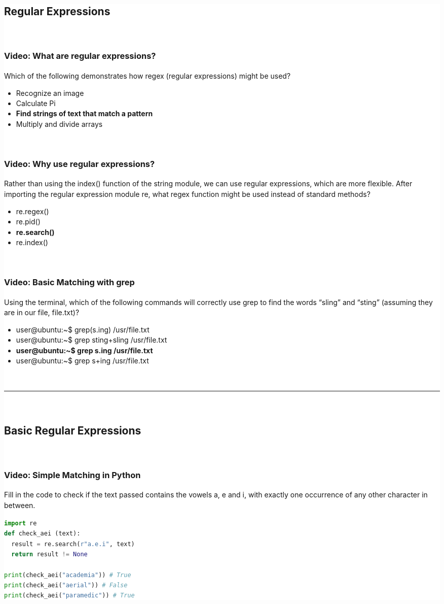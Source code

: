 ## Regular Expressions

<br>

### Video: What are regular expressions?

Which of the following demonstrates how regex (regular expressions) might be used?

* Recognize an image
* Calculate Pi
* **Find strings of text that match a pattern**
* Multiply and divide arrays

<br>

### Video: Why use regular expressions?

Rather than using the index() function of the string module, we can use regular expressions, which are more flexible. After importing the regular expression module re, what regex function might be used instead of standard methods?

* re.regex()
* re.pid()
* **re.search()**
* re.index()

<br>

### Video: Basic Matching with grep

Using the terminal, which of the following commands will correctly use grep to find the words “sling” and “sting” (assuming they are in our file, file.txt)?

* user@ubuntu:~$ grep(s.ing) /usr/file.txt
* user@ubuntu:~$ grep sting+sling /usr/file.txt
* **user@ubuntu:~$ grep s.ing /usr/file.txt**
* user@ubuntu:~$ grep s+ing /usr/file.txt

<br><hr><br>

## Basic Regular Expressions

<br>

### Video: Simple Matching in Python

Fill in the code to check if the text passed contains the vowels a, e and i, with exactly one occurrence of any other character in between.

```py
import re
def check_aei (text):
  result = re.search(r"a.e.i", text)
  return result != None

print(check_aei("academia")) # True
print(check_aei("aerial")) # False
print(check_aei("paramedic")) # True
```
